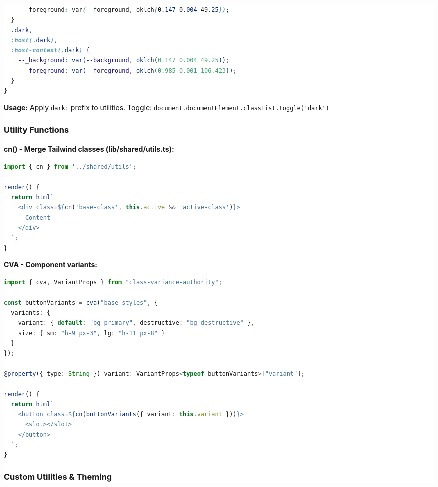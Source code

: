 ```css
    --_foreground: var(--foreground, oklch(0.147 0.004 49.25));
  }
  .dark,
  :host(.dark),
  :host-context(.dark) {
    --_background: var(--background, oklch(0.147 0.004 49.25));
    --_foreground: var(--foreground, oklch(0.985 0.001 106.423));
  }
}
```

**Usage:** Apply `dark:` prefix to utilities. Toggle:
`document.documentElement.classList.toggle('dark')`

### Utility Functions

**cn() - Merge Tailwind classes (lib/shared/utils.ts):**

```typescript
import { cn } from '../shared/utils';

render() {
  return html`
    <div class=${cn('base-class', this.active && 'active-class')}>
      Content
    </div>
  `;
}
```

**CVA - Component variants:**

```typescript
import { cva, VariantProps } from "class-variance-authority";

const buttonVariants = cva("base-styles", {
  variants: {
    variant: { default: "bg-primary", destructive: "bg-destructive" },
    size: { sm: "h-9 px-3", lg: "h-11 px-8" }
  }
});

@property({ type: String }) variant: VariantProps<typeof buttonVariants>["variant"];

render() {
  return html`
    <button class=${cn(buttonVariants({ variant: this.variant }))}>
      <slot></slot>
    </button>
  `;
}
```

### Custom Utilities & Theming
